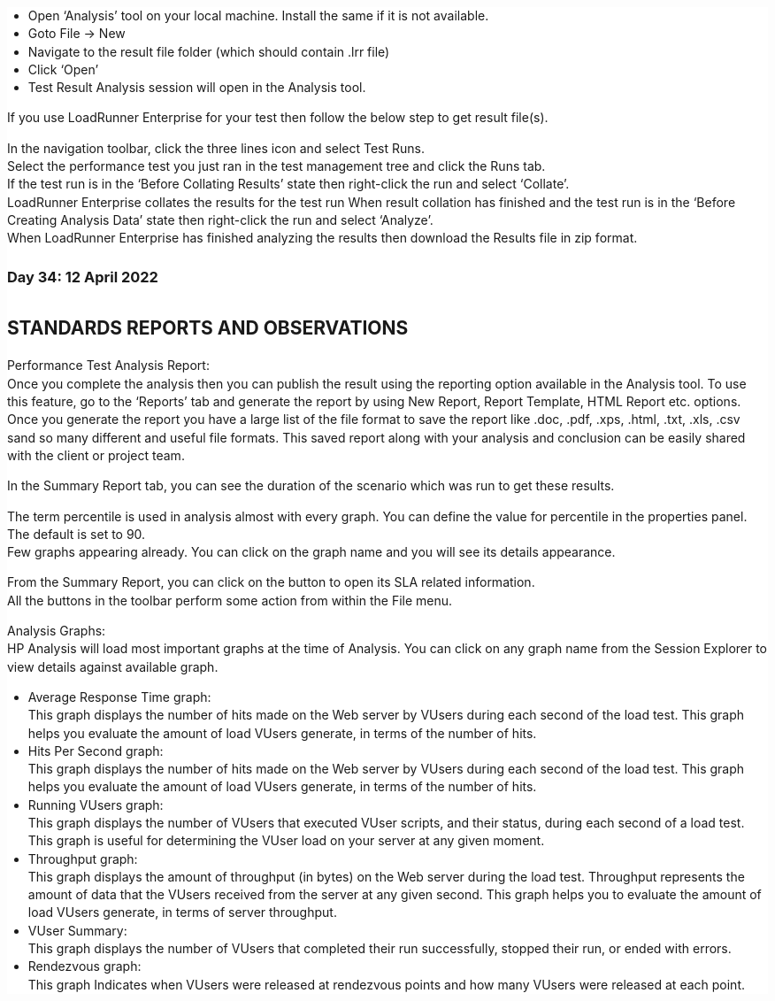 - Open ‘Analysis’ tool on your local machine. Install the same if it is not available.
- Goto File -> New
- Navigate to the result file folder (which should contain .lrr file)
- Click ‘Open’
- Test Result Analysis session will open in the Analysis tool.

If you use LoadRunner Enterprise for your test then follow the below step to get result file(s). <br> 

In the navigation toolbar, click the three lines icon and select Test Runs. <br>
Select the performance test you just ran in the test management tree and click the Runs tab. <br>
If the test run is in the ‘Before Collating Results’ state then right-click the run and select ‘Collate’. <br>
LoadRunner Enterprise collates the results for the test run
When result collation has finished and the test run is in the ‘Before Creating Analysis Data’ state then right-click the run and select ‘Analyze’. <br>
When LoadRunner Enterprise has finished analyzing the results then download the Results file in zip format. <br>

### Day 34: 12 April 2022
## STANDARDS REPORTS AND OBSERVATIONS
Performance Test Analysis Report: <br>
Once you complete the analysis then you can publish the result using the reporting option available in the Analysis tool. To use this feature, go to the ‘Reports’ tab and generate the report by using New Report, Report Template, HTML Report etc. options. Once you generate the report you have a large list of the file format to save the report like .doc, .pdf, .xps, .html, .txt, .xls, .csv sand so many different and useful file formats. This saved report along with your analysis and conclusion can be easily shared with the client or project team. <br> 

In the Summary Report tab, you can see the duration of the scenario which was run to get these results. <br>

The term percentile is used in analysis almost with every graph. You can define the value for percentile in the properties panel. The default is set to 90. <br>
Few graphs appearing already. You can click on the graph name and you will see its details appearance. <br> 

From the Summary Report, you can click on the button to open its SLA related information. <br>
All the buttons in the toolbar perform some action from within the File menu. <br> 

Analysis Graphs: <br>
HP Analysis will load most important graphs at the time of Analysis. You can click on any graph name from the Session Explorer to view details against available graph. <br> 
- Average Response Time graph:<br>
This graph displays the number of hits made on the Web server by VUsers during each second of the load test. This graph helps you evaluate the amount of load VUsers generate, in terms of the number of hits.
- Hits Per Second graph: <br>
This graph displays the number of hits made on the Web server by VUsers during each second of the load test. This graph helps you evaluate the amount of load VUsers generate, in terms of the number of hits.
- Running VUsers graph: <br>
This graph displays the number of VUsers that executed VUser scripts, and their status, during each second of a load test. This graph is useful for determining the VUser load on your server at any given moment.
- Throughput graph: <br>
This graph displays the amount of throughput (in bytes) on the Web server during the load test. Throughput represents the amount of data that the VUsers received from the server at any given second. This graph helps you to evaluate the amount of load VUsers generate, in terms of server throughput.
- VUser Summary: <br>
This graph displays the number of VUsers that completed their run successfully, stopped their run, or ended with errors.
- Rendezvous graph: <br>
This graph Indicates when VUsers were released at rendezvous points and how many VUsers were released at each point. 